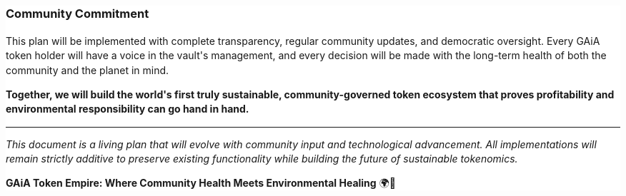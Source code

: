 ### Community Commitment
This plan will be implemented with complete transparency, regular community updates, and democratic oversight. Every GAiA token holder will have a voice in the vault's management, and every decision will be made with the long-term health of both the community and the planet in mind.

**Together, we will build the world's first truly sustainable, community-governed token ecosystem that proves profitability and environmental responsibility can go hand in hand.**

---

*This document is a living plan that will evolve with community input and technological advancement. All implementations will remain strictly additive to preserve existing functionality while building the future of sustainable tokenomics.*

**GAiA Token Empire: Where Community Health Meets Environmental Healing** 🌍💚